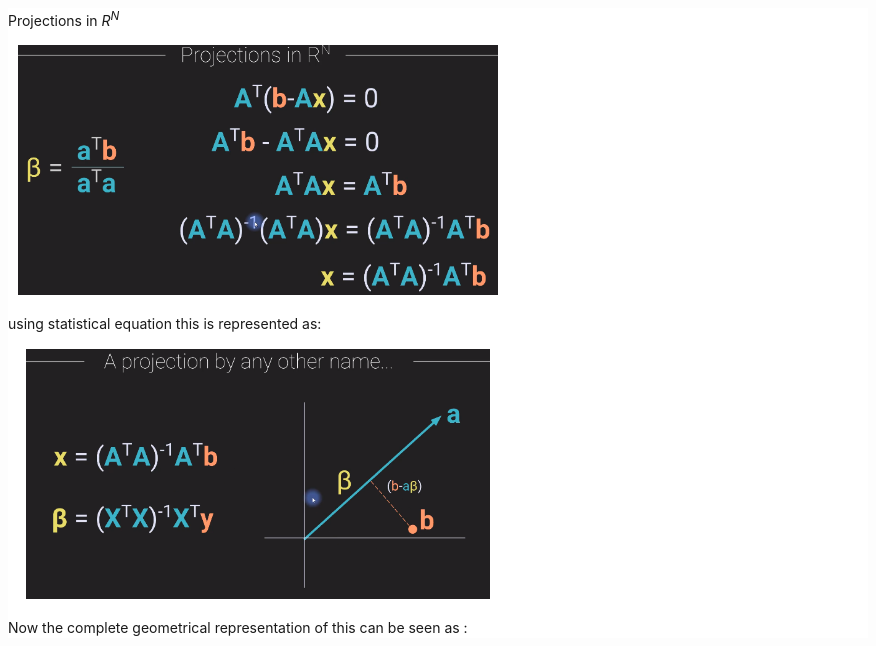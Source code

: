 
Projections in $R^N$

<img src='images/18.png' width=500 height=250>


using statistical equation this is represented as:

<img src='images/19.png' width=500 height=250>


Now the complete geometrical representation of this can be seen as : 
